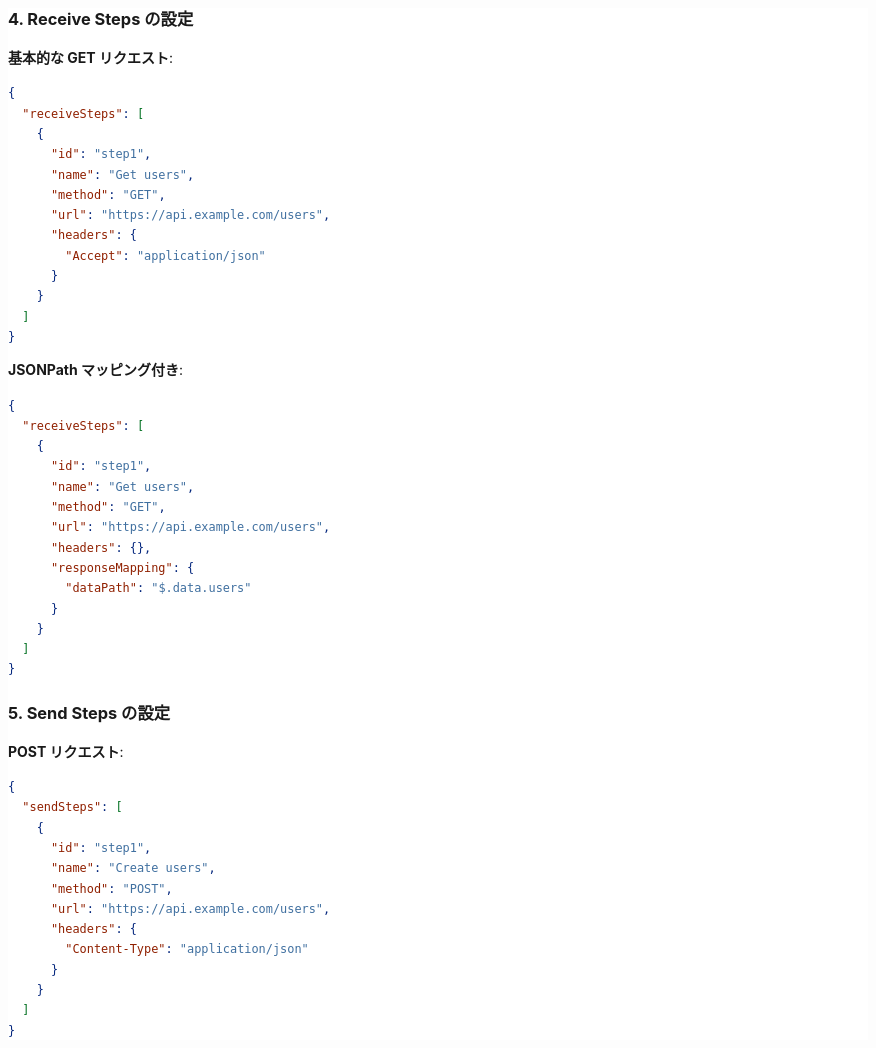 ### 4. Receive Steps の設定

**基本的な GET リクエスト**:
```json
{
  "receiveSteps": [
    {
      "id": "step1",
      "name": "Get users",
      "method": "GET",
      "url": "https://api.example.com/users",
      "headers": {
        "Accept": "application/json"
      }
    }
  ]
}
```

**JSONPath マッピング付き**:
```json
{
  "receiveSteps": [
    {
      "id": "step1",
      "name": "Get users",
      "method": "GET",
      "url": "https://api.example.com/users",
      "headers": {},
      "responseMapping": {
        "dataPath": "$.data.users"
      }
    }
  ]
}
```

### 5. Send Steps の設定

**POST リクエスト**:
```json
{
  "sendSteps": [
    {
      "id": "step1",
      "name": "Create users",
      "method": "POST",
      "url": "https://api.example.com/users",
      "headers": {
        "Content-Type": "application/json"
      }
    }
  ]
}
```
